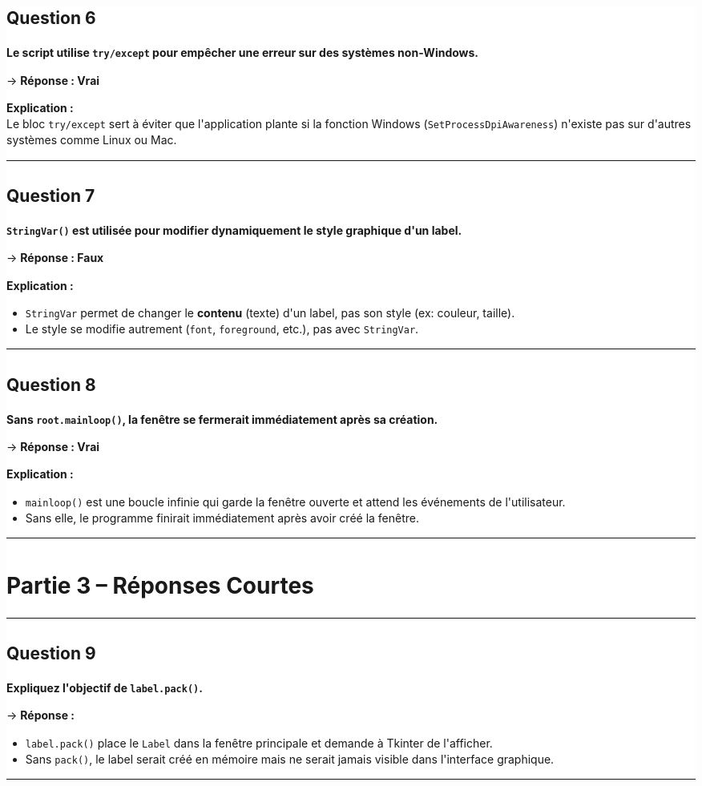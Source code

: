 ## **Question 6**

**Le script utilise `try/except` pour empêcher une erreur sur des systèmes non-Windows.**

→ **Réponse : Vrai**

**Explication :**  
Le bloc `try/except` sert à éviter que l'application plante si la fonction Windows (`SetProcessDpiAwareness`) n'existe pas sur d'autres systèmes comme Linux ou Mac.

---

## **Question 7**

**`StringVar()` est utilisée pour modifier dynamiquement le style graphique d'un label.**

→ **Réponse : Faux**

**Explication :**
- `StringVar` permet de changer le **contenu** (texte) d'un label, pas son style (ex: couleur, taille).
- Le style se modifie autrement (`font`, `foreground`, etc.), pas avec `StringVar`.

---

## **Question 8**

**Sans `root.mainloop()`, la fenêtre se fermerait immédiatement après sa création.**

→ **Réponse : Vrai**

**Explication :**
- `mainloop()` est une boucle infinie qui garde la fenêtre ouverte et attend les événements de l'utilisateur.
- Sans elle, le programme finirait immédiatement après avoir créé la fenêtre.

---

# Partie 3 – Réponses Courtes

---

## **Question 9**

**Expliquez l'objectif de `label.pack()`.**

→ **Réponse :**
- `label.pack()` place le `Label` dans la fenêtre principale et demande à Tkinter de l'afficher.
- Sans `pack()`, le label serait créé en mémoire mais ne serait jamais visible dans l'interface graphique.

---
